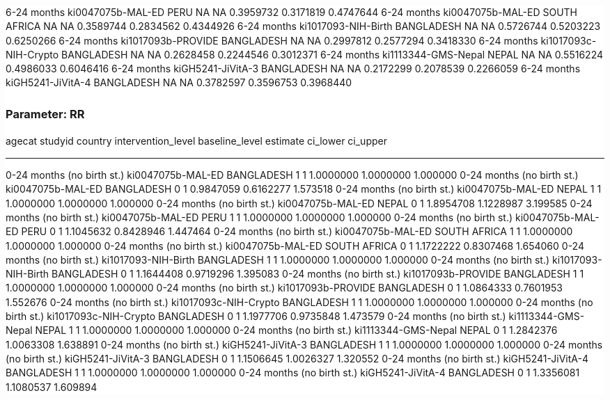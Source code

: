 6-24 months                  ki0047075b-MAL-ED       PERU           NA                   NA                0.3959732   0.3171819   0.4747644
6-24 months                  ki0047075b-MAL-ED       SOUTH AFRICA   NA                   NA                0.3589744   0.2834562   0.4344926
6-24 months                  ki1017093-NIH-Birth     BANGLADESH     NA                   NA                0.5726744   0.5203223   0.6250266
6-24 months                  ki1017093b-PROVIDE      BANGLADESH     NA                   NA                0.2997812   0.2577294   0.3418330
6-24 months                  ki1017093c-NIH-Crypto   BANGLADESH     NA                   NA                0.2628458   0.2244546   0.3012371
6-24 months                  ki1113344-GMS-Nepal     NEPAL          NA                   NA                0.5516224   0.4986033   0.6046416
6-24 months                  kiGH5241-JiVitA-3       BANGLADESH     NA                   NA                0.2172299   0.2078539   0.2266059
6-24 months                  kiGH5241-JiVitA-4       BANGLADESH     NA                   NA                0.3782597   0.3596753   0.3968440


### Parameter: RR


agecat                       studyid                 country        intervention_level   baseline_level     estimate    ci_lower   ci_upper
---------------------------  ----------------------  -------------  -------------------  ---------------  ----------  ----------  ---------
0-24 months (no birth st.)   ki0047075b-MAL-ED       BANGLADESH     1                    1                 1.0000000   1.0000000   1.000000
0-24 months (no birth st.)   ki0047075b-MAL-ED       BANGLADESH     0                    1                 0.9847059   0.6162277   1.573518
0-24 months (no birth st.)   ki0047075b-MAL-ED       NEPAL          1                    1                 1.0000000   1.0000000   1.000000
0-24 months (no birth st.)   ki0047075b-MAL-ED       NEPAL          0                    1                 1.8954708   1.1228987   3.199585
0-24 months (no birth st.)   ki0047075b-MAL-ED       PERU           1                    1                 1.0000000   1.0000000   1.000000
0-24 months (no birth st.)   ki0047075b-MAL-ED       PERU           0                    1                 1.1045632   0.8428946   1.447464
0-24 months (no birth st.)   ki0047075b-MAL-ED       SOUTH AFRICA   1                    1                 1.0000000   1.0000000   1.000000
0-24 months (no birth st.)   ki0047075b-MAL-ED       SOUTH AFRICA   0                    1                 1.1722222   0.8307468   1.654060
0-24 months (no birth st.)   ki1017093-NIH-Birth     BANGLADESH     1                    1                 1.0000000   1.0000000   1.000000
0-24 months (no birth st.)   ki1017093-NIH-Birth     BANGLADESH     0                    1                 1.1644408   0.9719296   1.395083
0-24 months (no birth st.)   ki1017093b-PROVIDE      BANGLADESH     1                    1                 1.0000000   1.0000000   1.000000
0-24 months (no birth st.)   ki1017093b-PROVIDE      BANGLADESH     0                    1                 1.0864333   0.7601953   1.552676
0-24 months (no birth st.)   ki1017093c-NIH-Crypto   BANGLADESH     1                    1                 1.0000000   1.0000000   1.000000
0-24 months (no birth st.)   ki1017093c-NIH-Crypto   BANGLADESH     0                    1                 1.1977706   0.9735848   1.473579
0-24 months (no birth st.)   ki1113344-GMS-Nepal     NEPAL          1                    1                 1.0000000   1.0000000   1.000000
0-24 months (no birth st.)   ki1113344-GMS-Nepal     NEPAL          0                    1                 1.2842376   1.0063308   1.638891
0-24 months (no birth st.)   kiGH5241-JiVitA-3       BANGLADESH     1                    1                 1.0000000   1.0000000   1.000000
0-24 months (no birth st.)   kiGH5241-JiVitA-3       BANGLADESH     0                    1                 1.1506645   1.0026327   1.320552
0-24 months (no birth st.)   kiGH5241-JiVitA-4       BANGLADESH     1                    1                 1.0000000   1.0000000   1.000000
0-24 months (no birth st.)   kiGH5241-JiVitA-4       BANGLADESH     0                    1                 1.3356081   1.1080537   1.609894